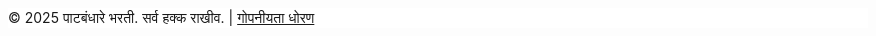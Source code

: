 <footer>
<p>&copy; 2025 पाटबंधारे भरती. सर्व हक्क राखीव. | <a href="#">गोपनीयता धोरण</a></p>
</footer>

<script>
let currentStep = 0;
let paymentDone = false;

showStep(currentStep);

function showStep(n){
    const steps = document.getElementsByClassName("step");
    for(let i=0;i<steps.length;i++){ steps[i].classList.remove("active"); }
    steps[n].classList.add("active");
    document.getElementById("prevBtn").style.display = n==0 ? "none" : "inline";
    document.getElementById("nextBtn").innerHTML = n==(steps.length-1) ? "Submit" : "Next";
    document.getElementById("progressBar").style.width = ((n+1)/7*100) + '%';
    if(n==4) populatePreview();
}

function nextPrev(n){
    const steps = document.getElementsByClassName("step");
    // Payment check
    if(currentStep==5 && !paymentDone){
        alert("कृपया सर्वप्रथम Application Fee ₹50/- भरा.");
        return false;
    }
    if(n==1 && !validateForm()) return false;
    currentStep += n;
    if(currentStep >= steps.length){
        document.getElementById("appId").innerText = "PB" + Math.floor(Math.random()*1000000);
        alert("Arj यशस्वीरित्या सबमिट झाला!");
        return false;
    }
    showStep(currentStep);
}

function validateForm(){
    const step = document.getElementsByClassName("step")[currentStep];
    const inputs = step.getElementsByTagName("input");
    for(let input of inputs){
        if(input.hasAttribute("required") && input.value==""){
            alert("कृपया सर्व required fields भरा.");
            return false;
        }
    }
    return true;
}

function populatePreview(){
    const form = document.getElementById("bhartiForm");
    const preview = document.getElementById("previewDiv");
    preview.innerHTML = "";
    const data = new FormData(form);
    for(let [key,value] of data.entries()){
        preview.innerHTML += `<p><strong>${key}:</strong> ${value.name || value}</p>`;
    }
}
